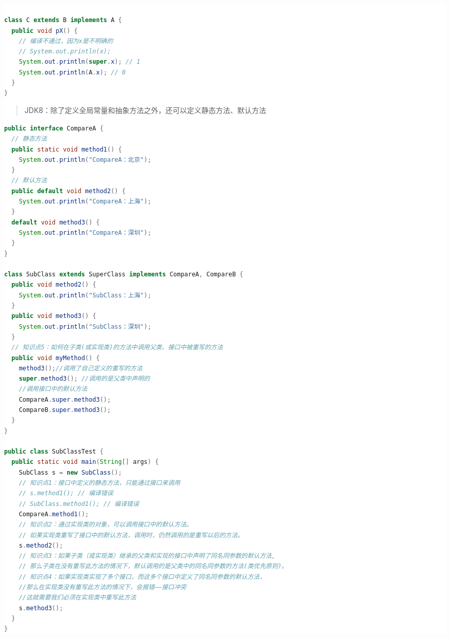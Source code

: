 ```Java

class C extends B implements A {
  public void pX() {
    // 编译不通过，因为x是不明确的
    // System.out.println(x);
    System.out.println(super.x); // 1
    System.out.println(A.x); // 0
  }
}
```
> JDK8：除了定义全局常量和抽象方法之外，还可以定义静态方法、默认方法
```Java
public interface CompareA {
  // 静态方法
  public static void method1() {
    System.out.println("CompareA：北京");
  }
  // 默认方法
  public default void method2() {
    System.out.println("CompareA：上海");
  }
  default void method3() {
    System.out.println("CompareA：深圳");
  }
}

class SubClass extends SuperClass implements CompareA, CompareB {
  public void method2() {
    System.out.println("SubClass：上海");
  }
  public void method3() {
    System.out.println("SubClass：深圳");
  }
  // 知识点5：如何在子类(或实现类)的方法中调用父类、接口中被重写的方法
  public void myMethod() {
    method3();//调用了自己定义的重写的方法
    super.method3(); //调用的是父类中声明的
    //调用接口中的默认方法
    CompareA.super.method3();
    CompareB.super.method3();
  }
}

public class SubClassTest {
  public static void main(String[] args) {
    SubClass s = new SubClass();
    // 知识点1：接口中定义的静态方法，只能通过接口来调用
    // s.method1(); // 编译错误
    // SubClass.method1(); // 编译错误
    CompareA.method1();
    // 知识点2：通过实现类的对象，可以调用接口中的默认方法。
    // 如果实现类重写了接口中的默认方法，调用时，仍然调用的是重写以后的方法。
    s.method2();
    // 知识点3：如果子类（或实现类）继承的父类和实现的接口中声明了同名同参数的默认方法,
    // 那么子类在没有重写此方法的情况下，默认调用的是父类中的同名同参数的方法(类优先原则)。
    // 知识点4：如果实现类实现了多个接口，而这多个接口中定义了同名同参数的默认方法，
    //那么在实现类没有重写此方法的情况下，会报错——接口冲突
    //这就需要我们必须在实现类中重写此方法
    s.method3();
  }
}
```
